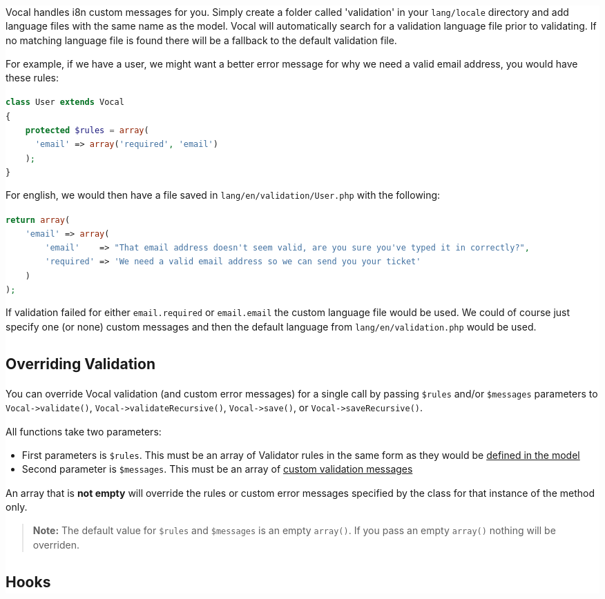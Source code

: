Vocal handles i8n custom messages for you. Simply create a folder called 'validation' in your `lang/locale` directory and add language files with the same name as the model. Vocal will automatically search for a validation language file prior to validating. If no matching language file is found there will be a fallback to the default validation file.

For example, if we have a user, we might want a better error message for why we need a valid email address, you would have these rules:

```php
class User extends Vocal
{
    protected $rules = array(
      'email' => array('required', 'email')
    );
}
```

For english, we would then have a file saved in `lang/en/validation/User.php` with the following:

```php
return array(
    'email' => array(
        'email'    => "That email address doesn't seem valid, are you sure you've typed it in correctly?",
        'required' => 'We need a valid email address so we can send you your ticket'
    )
);
```

If validation failed for either `email.required` or `email.email` the custom language file would be used. We could of course just specify one (or none) custom messages and then the default language from `lang/en/validation.php` would be used.


<a name="override"></a>
## Overriding Validation

You can override Vocal validation (and custom error messages) for a single call by passing `$rules` and/or `$messages` parameters to `Vocal->validate()`, `Vocal->validateRecursive()`, `Vocal->save()`, or `Vocal->saveRecursive()`.

All functions take two parameters:

- First parameters is `$rules`. This must be an array of Validator rules in the same form as they would be [defined in the model](#simple)
- Second parameter is `$messages`. This must be an array of [custom validation messages](http://laravel.com/docs/validation#custom-error-messages)

An array that is **not empty** will override the rules or custom error messages specified by the class for that instance of the method only.

> **Note:** The default value for `$rules` and `$messages` is an empty `array()`. If you pass an empty  `array()` nothing will be overriden.


<a name="hooks"></a>
## Hooks

